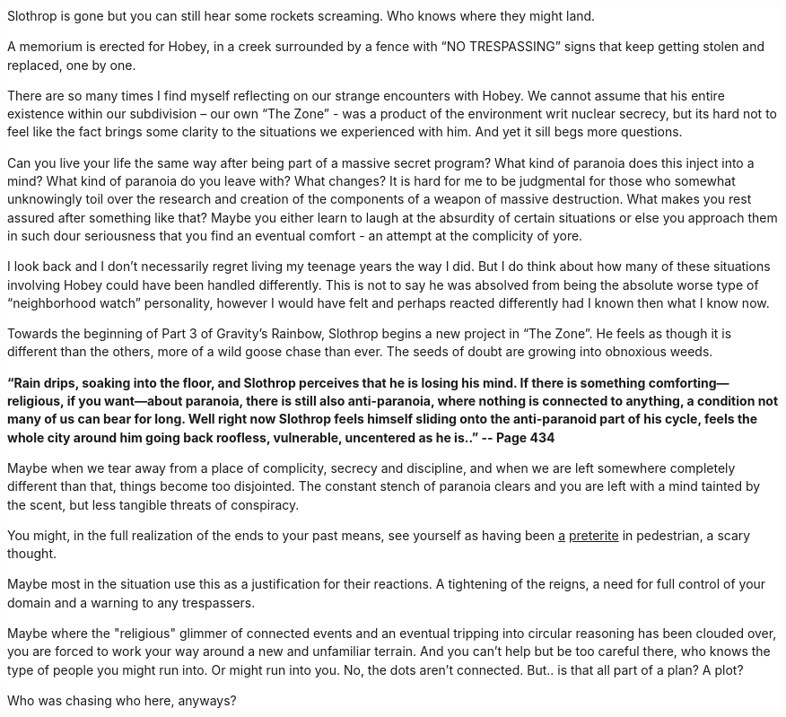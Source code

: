 Slothrop is gone but you can still hear some rockets screaming. Who knows where they might land. 

A memorium is erected for Hobey, in a creek surrounded by a fence with “NO TRESPASSING” signs that keep getting stolen and replaced, one by one.

There are so many times I find myself reflecting on our strange encounters with Hobey. We cannot assume that his entire existence within our subdivision – our own “The Zone” - was a product of the environment writ nuclear secrecy, but its hard not to feel like the fact brings some clarity to the situations we experienced with him. And yet it sill begs more questions.

Can you live your life the same way after being part of a massive secret program? What kind of paranoia does this inject into a mind? What kind of paranoia do you leave with? What changes? It is hard for me to be judgmental for those who somewhat unknowingly toil over the research and creation of the components of a weapon of massive destruction. What makes you rest assured after something like that? Maybe you either learn to laugh at the absurdity of certain situations or else you approach them in such dour seriousness that you find an eventual comfort - an attempt at the complicity of yore.

I look back and I don’t necessarily regret living my teenage years the way I did. But I do think about how many of these situations involving Hobey could have been handled differently. This is not to say he was absolved from being the absolute worse type of “neighborhood watch” personality, however I would have felt and perhaps reacted differently had I known then what I know now.

Towards the beginning of Part 3 of Gravity’s Rainbow, Slothrop begins a new project in “The Zone”. He feels as though it is different than the others, more of a wild goose chase than ever. The seeds of doubt are growing into obnoxious weeds. 

**“Rain drips, soaking into the floor, and Slothrop perceives that he is losing his mind. If there is something comforting—religious, if you want—about paranoia, there is still also anti-paranoia, where nothing is connected to anything, a condition not many of us can bear for long. Well right now Slothrop feels himself sliding onto the anti-paranoid part of his cycle, feels the whole city around him going back roofless, vulnerable, uncentered as he is..” -- Page 434**

Maybe when we tear away from a place of complicity, secrecy and discipline, and when we are left somewhere completely different than that, things become too disjointed. The constant stench of paranoia clears and you are left with a mind tainted by the scent, but less tangible threats of conspiracy.

You might, in the full realization of the ends to your past means, see yourself as having been [a](https://archive.vn/q2ryy#selection-987.0-987.9) [preterite](https://web.archive.org/web/20221211152445/https://everything2.com/title/Preterite) in pedestrian, a scary thought.

Maybe most in the situation use this as a justification for their reactions. A tightening of the reigns, a need for full control of your domain and a warning to any trespassers.

Maybe where the "religious" glimmer of connected events and an eventual tripping into circular reasoning has been clouded over, you are forced to work your way around a new and unfamiliar terrain. And you can’t help but be too careful there, who knows the type of people you might run into. Or might run into you. No, the dots aren’t connected. But.. is that all part of a plan? A plot?

Who was chasing who here, anyways?
